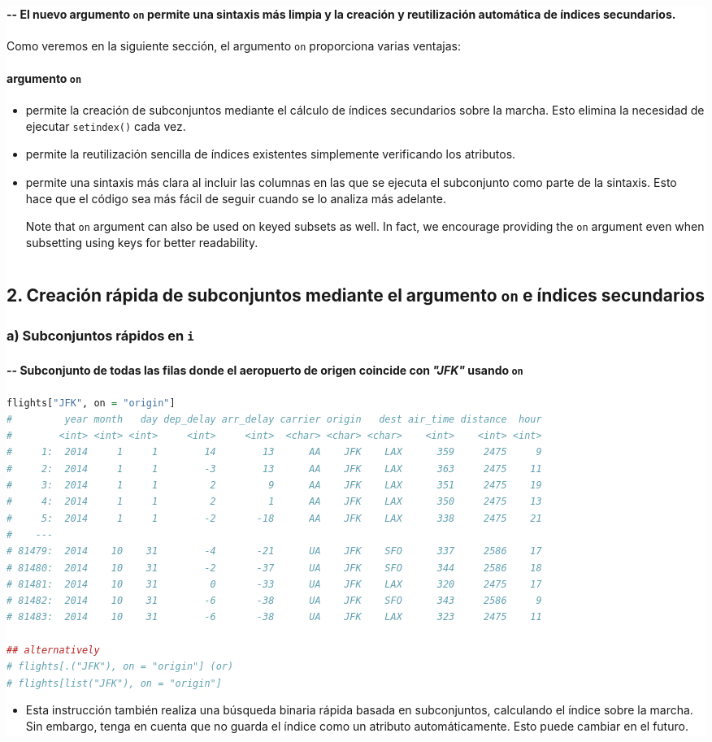 #### -- El nuevo argumento `on` permite una sintaxis más limpia y la creación y reutilización automática de índices secundarios.

Como veremos en la siguiente sección, el argumento `on` proporciona varias ventajas:

#### argumento `on`

* permite la creación de subconjuntos mediante el cálculo de índices secundarios sobre la marcha. Esto elimina la necesidad de ejecutar `setindex()` cada vez.

* permite la reutilización sencilla de índices existentes simplemente verificando los atributos.

* permite una sintaxis más clara al incluir las columnas en las que se ejecuta el subconjunto como parte de la sintaxis. Esto hace que el código sea más fácil de seguir cuando se lo analiza más adelante.

    Note that `on` argument can also be used on keyed subsets as well. In fact, we encourage providing the `on` argument even when subsetting using keys for better readability.

#

## 2. Creación rápida de subconjuntos mediante el argumento `on` e índices secundarios

### a) Subconjuntos rápidos en `i`

#### -- Subconjunto de todas las filas donde el aeropuerto de origen coincide con *"JFK"* usando `on`


``` r
flights["JFK", on = "origin"]
#         year month   day dep_delay arr_delay carrier origin   dest air_time distance  hour
#        <int> <int> <int>     <int>     <int>  <char> <char> <char>    <int>    <int> <int>
#     1:  2014     1     1        14        13      AA    JFK    LAX      359     2475     9
#     2:  2014     1     1        -3        13      AA    JFK    LAX      363     2475    11
#     3:  2014     1     1         2         9      AA    JFK    LAX      351     2475    19
#     4:  2014     1     1         2         1      AA    JFK    LAX      350     2475    13
#     5:  2014     1     1        -2       -18      AA    JFK    LAX      338     2475    21
#    ---                                                                                    
# 81479:  2014    10    31        -4       -21      UA    JFK    SFO      337     2586    17
# 81480:  2014    10    31        -2       -37      UA    JFK    SFO      344     2586    18
# 81481:  2014    10    31         0       -33      UA    JFK    LAX      320     2475    17
# 81482:  2014    10    31        -6       -38      UA    JFK    SFO      343     2586     9
# 81483:  2014    10    31        -6       -38      UA    JFK    LAX      323     2475    11

## alternatively
# flights[.("JFK"), on = "origin"] (or)
# flights[list("JFK"), on = "origin"]
```

* Esta instrucción también realiza una búsqueda binaria rápida basada en subconjuntos, calculando el índice sobre la marcha. Sin embargo, tenga en cuenta que no guarda el índice como un atributo automáticamente. Esto puede cambiar en el futuro.
